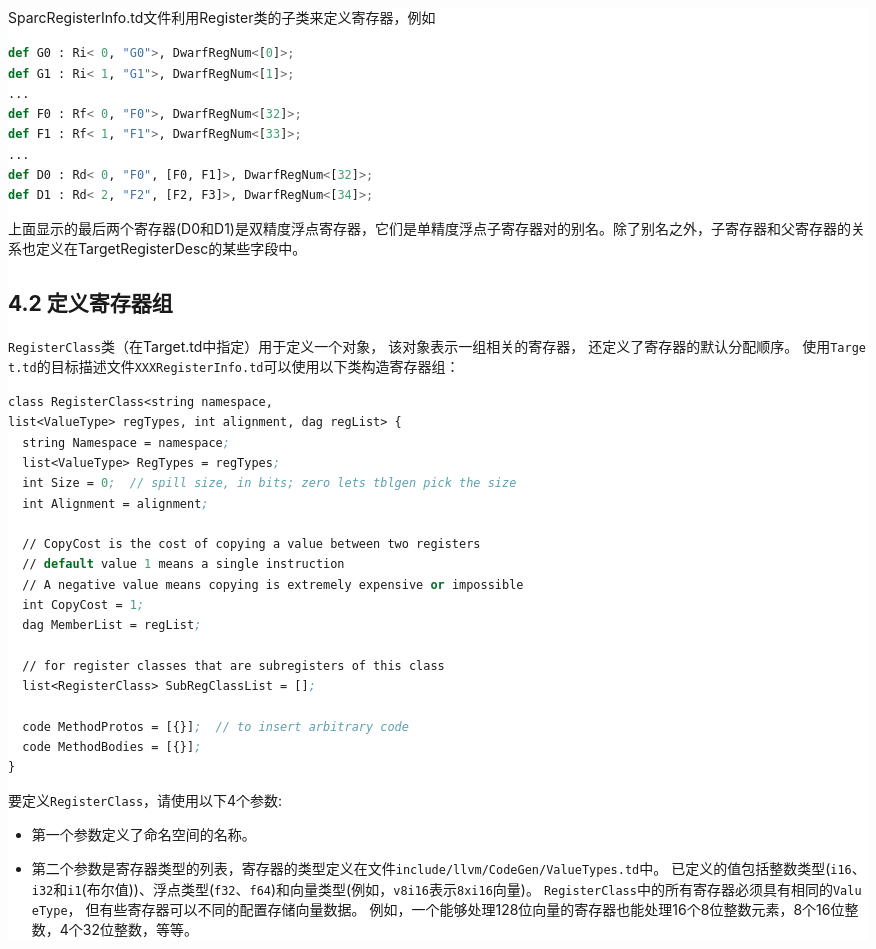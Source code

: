```cpp
```

SparcRegisterInfo.td文件利用Register类的子类来定义寄存器，例如

```python
def G0 : Ri< 0, "G0">, DwarfRegNum<[0]>;
def G1 : Ri< 1, "G1">, DwarfRegNum<[1]>;
...
def F0 : Rf< 0, "F0">, DwarfRegNum<[32]>;
def F1 : Rf< 1, "F1">, DwarfRegNum<[33]>;
...
def D0 : Rd< 0, "F0", [F0, F1]>, DwarfRegNum<[32]>;
def D1 : Rd< 2, "F2", [F2, F3]>, DwarfRegNum<[34]>;
```

上面显示的最后两个寄存器(D0和D1)是双精度浮点寄存器，它们是单精度浮点子寄存器对的别名。除了别名之外，子寄存器和父寄存器的关系也定义在TargetRegisterDesc的某些字段中。

## 4.2 定义寄存器组

`RegisterClass`类（在Target.td中指定）用于定义一个对象，
该对象表示一组相关的寄存器，
还定义了寄存器的默认分配顺序。
使用`Target.td`的目标描述文件`XXXRegisterInfo.td`可以使用以下类构造寄存器组：
```llvm
class RegisterClass<string namespace,
list<ValueType> regTypes, int alignment, dag regList> {
  string Namespace = namespace;
  list<ValueType> RegTypes = regTypes;
  int Size = 0;  // spill size, in bits; zero lets tblgen pick the size
  int Alignment = alignment;

  // CopyCost is the cost of copying a value between two registers
  // default value 1 means a single instruction
  // A negative value means copying is extremely expensive or impossible
  int CopyCost = 1;
  dag MemberList = regList;

  // for register classes that are subregisters of this class
  list<RegisterClass> SubRegClassList = [];

  code MethodProtos = [{}];  // to insert arbitrary code
  code MethodBodies = [{}];
}
```
要定义`RegisterClass`，请使用以下4个参数:

+ 第一个参数定义了命名空间的名称。

+ 第二个参数是寄存器类型的列表，寄存器的类型定义在文件`include/llvm/CodeGen/ValueTypes.td`中。
已定义的值包括整数类型(`i16`、`i32`和`i1`(布尔值))、浮点类型(`f32`、`f64`)和向量类型(例如，`v8i16`表示`8xi16`向量)。
`RegisterClass`中的所有寄存器必须具有相同的`ValueType`，
但有些寄存器可以不同的配置存储向量数据。
例如，一个能够处理128位向量的寄存器也能处理16个8位整数元素，8个16位整数，4个32位整数，等等。

